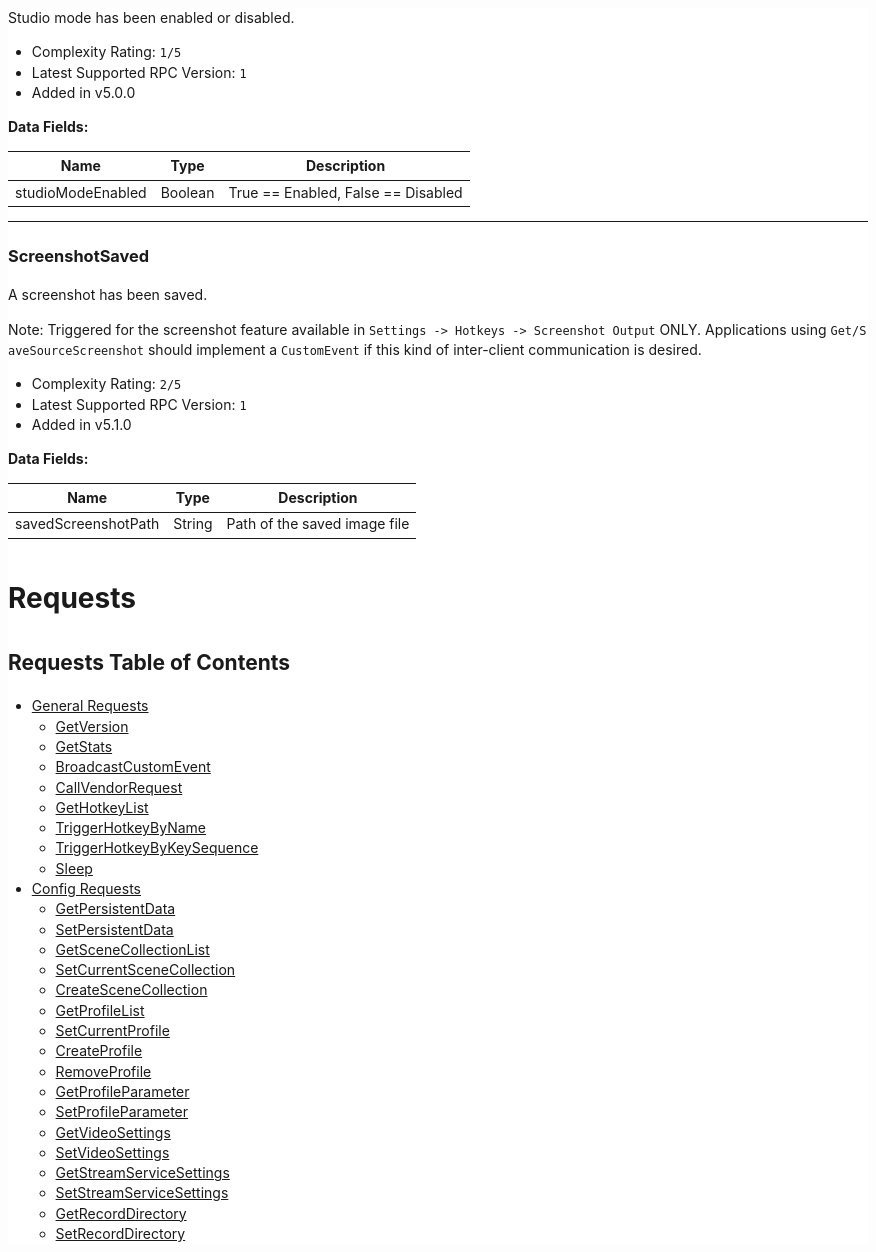 Studio mode has been enabled or disabled.

- Complexity Rating: `1/5`
- Latest Supported RPC Version: `1`
- Added in v5.0.0

**Data Fields:**

| Name | Type  | Description |
| ---- | :---: | ----------- |
| studioModeEnabled | Boolean | True == Enabled, False == Disabled |

---

### ScreenshotSaved

A screenshot has been saved.

Note: Triggered for the screenshot feature available in `Settings -> Hotkeys -> Screenshot Output` ONLY.
Applications using `Get/SaveSourceScreenshot` should implement a `CustomEvent` if this kind of inter-client
communication is desired.

- Complexity Rating: `2/5`
- Latest Supported RPC Version: `1`
- Added in v5.1.0

**Data Fields:**

| Name | Type  | Description |
| ---- | :---: | ----------- |
| savedScreenshotPath | String | Path of the saved image file |

# Requests

## Requests Table of Contents

- [General Requests](#general-1-requests)
  - [GetVersion](#getversion)
  - [GetStats](#getstats)
  - [BroadcastCustomEvent](#broadcastcustomevent)
  - [CallVendorRequest](#callvendorrequest)
  - [GetHotkeyList](#gethotkeylist)
  - [TriggerHotkeyByName](#triggerhotkeybyname)
  - [TriggerHotkeyByKeySequence](#triggerhotkeybykeysequence)
  - [Sleep](#sleep)
- [Config Requests](#config-1-requests)
  - [GetPersistentData](#getpersistentdata)
  - [SetPersistentData](#setpersistentdata)
  - [GetSceneCollectionList](#getscenecollectionlist)
  - [SetCurrentSceneCollection](#setcurrentscenecollection)
  - [CreateSceneCollection](#createscenecollection)
  - [GetProfileList](#getprofilelist)
  - [SetCurrentProfile](#setcurrentprofile)
  - [CreateProfile](#createprofile)
  - [RemoveProfile](#removeprofile)
  - [GetProfileParameter](#getprofileparameter)
  - [SetProfileParameter](#setprofileparameter)
  - [GetVideoSettings](#getvideosettings)
  - [SetVideoSettings](#setvideosettings)
  - [GetStreamServiceSettings](#getstreamservicesettings)
  - [SetStreamServiceSettings](#setstreamservicesettings)
  - [GetRecordDirectory](#getrecorddirectory)
  - [SetRecordDirectory](#setrecorddirectory)